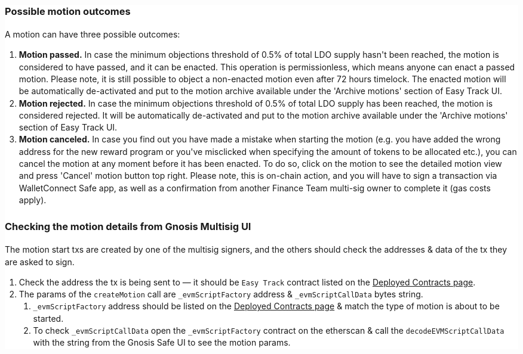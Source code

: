### Possible motion outcomes

A motion can have three possible outcomes:

1. **Motion passed.**
In case the minimum objections threshold of 0.5% of total LDO supply hasn't been reached, the motion is considered to have passed, and it can be enacted. This operation is permissionless, which means anyone can enact a passed motion. Please note, it is still possible to object a non-enacted motion even after 72 hours timelock. The enacted motion will be automatically de-activated and put to the motion archive available under the 'Archive motions' section of Easy Track UI.
2. **Motion rejected.**
In case the minimum objections threshold of 0.5% of total LDO supply has been reached, the motion is considered rejected. It will be automatically de-activated and put to the motion archive available under the 'Archive motions' section of Easy Track UI.
3. **Motion canceled.**
In case you find out you have made a mistake when starting the motion (e.g. you have added the wrong address for the new reward program or you've misclicked when specifying the amount of tokens to be allocated etc.), you can cancel the motion at any moment before it has been enacted. To do so, click on the motion to see the detailed motion view and press 'Cancel' motion button top right. Please note, this is on-chain action, and you will have to sign a transaction via WalletConnect Safe app, as well as a confirmation from another Finance Team multi-sig owner to complete it (gas costs apply).

### Checking the motion details from Gnosis Multisig UI

The motion start txs are created by one of the multisig signers, and the others should check the addresses & data of the tx they are asked to sign.

1. Check the address the tx is being sent to — it should be `Easy Track` contract listed on the [Deployed Contracts page](/deployed-contracts/#easy-track).
2. The params of the `createMotion` call are `_evmScriptFactory` address & `_evmScriptCallData` bytes string.
   1. `_evmScriptFactory` address should be listed on the [Deployed Contracts page](/deployed-contracts/#easy-track) & match the type of motion is about to be started.
   2. To check `_evmScriptCallData` open the `_evmScriptFactory` contract on the etherscan & call the `decodeEVMScriptCallData` with the string from the Gnosis Safe UI to see the motion params.
